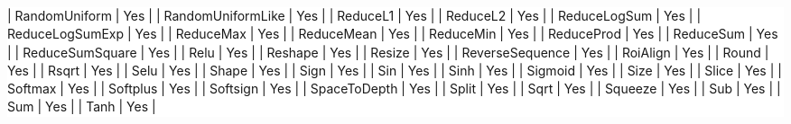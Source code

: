 | RandomUniform         | Yes          |
| RandomUniformLike     | Yes          |
| ReduceL1              | Yes          |
| ReduceL2              | Yes          |
| ReduceLogSum          | Yes          |
| ReduceLogSumExp       | Yes          |
| ReduceMax             | Yes          |
| ReduceMean            | Yes          |
| ReduceMin             | Yes          |
| ReduceProd            | Yes          |
| ReduceSum             | Yes          |
| ReduceSumSquare       | Yes          |
| Relu                  | Yes          |
| Reshape               | Yes          |
| Resize                | Yes          |
| ReverseSequence       | Yes          |
| RoiAlign              | Yes          |
| Round                 | Yes          |
| Rsqrt                 | Yes          |
| Selu                  | Yes          |
| Shape                 | Yes          |
| Sign                  | Yes          |
| Sin                   | Yes          |
| Sinh                  | Yes          |
| Sigmoid               | Yes          |
| Size                  | Yes          |
| Slice                 | Yes          |
| Softmax               | Yes          |
| Softplus              | Yes          |
| Softsign              | Yes          |
| SpaceToDepth          | Yes          |
| Split                 | Yes          |
| Sqrt                  | Yes          |
| Squeeze               | Yes          |
| Sub                   | Yes          |
| Sum                   | Yes          |
| Tanh                  | Yes          |